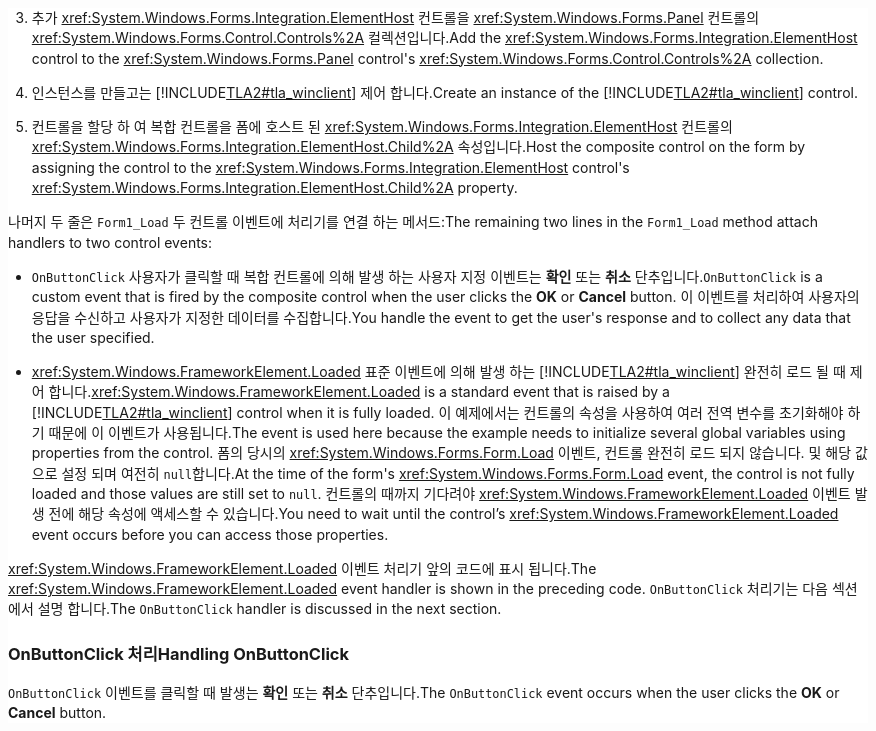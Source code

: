 3.  <span data-ttu-id="8eb1b-353">추가 <xref:System.Windows.Forms.Integration.ElementHost> 컨트롤을 <xref:System.Windows.Forms.Panel> 컨트롤의 <xref:System.Windows.Forms.Control.Controls%2A> 컬렉션입니다.</span><span class="sxs-lookup"><span data-stu-id="8eb1b-353">Add the <xref:System.Windows.Forms.Integration.ElementHost> control to the <xref:System.Windows.Forms.Panel> control's <xref:System.Windows.Forms.Control.Controls%2A> collection.</span></span>  
  
4.  <span data-ttu-id="8eb1b-354">인스턴스를 만들고는 [!INCLUDE[TLA2#tla_winclient](../../../../includes/tla2sharptla-winclient-md.md)] 제어 합니다.</span><span class="sxs-lookup"><span data-stu-id="8eb1b-354">Create an instance of the [!INCLUDE[TLA2#tla_winclient](../../../../includes/tla2sharptla-winclient-md.md)] control.</span></span>  
  
5.  <span data-ttu-id="8eb1b-355">컨트롤을 할당 하 여 복합 컨트롤을 폼에 호스트 된 <xref:System.Windows.Forms.Integration.ElementHost> 컨트롤의 <xref:System.Windows.Forms.Integration.ElementHost.Child%2A> 속성입니다.</span><span class="sxs-lookup"><span data-stu-id="8eb1b-355">Host the composite control on the form by assigning the control to the <xref:System.Windows.Forms.Integration.ElementHost> control's <xref:System.Windows.Forms.Integration.ElementHost.Child%2A> property.</span></span>  
  
 <span data-ttu-id="8eb1b-356">나머지 두 줄은 `Form1_Load` 두 컨트롤 이벤트에 처리기를 연결 하는 메서드:</span><span class="sxs-lookup"><span data-stu-id="8eb1b-356">The remaining two lines in the `Form1_Load` method attach handlers to two control events:</span></span>  
  
-   <span data-ttu-id="8eb1b-357">`OnButtonClick` 사용자가 클릭할 때 복합 컨트롤에 의해 발생 하는 사용자 지정 이벤트는 **확인** 또는 **취소** 단추입니다.</span><span class="sxs-lookup"><span data-stu-id="8eb1b-357">`OnButtonClick` is a custom event that is fired by the composite control when the user clicks the **OK** or **Cancel** button.</span></span> <span data-ttu-id="8eb1b-358">이 이벤트를 처리하여 사용자의 응답을 수신하고 사용자가 지정한 데이터를 수집합니다.</span><span class="sxs-lookup"><span data-stu-id="8eb1b-358">You handle the event to get the user's response and to collect any data that the user specified.</span></span>  
  
-   <span data-ttu-id="8eb1b-359"><xref:System.Windows.FrameworkElement.Loaded> 표준 이벤트에 의해 발생 하는 [!INCLUDE[TLA2#tla_winclient](../../../../includes/tla2sharptla-winclient-md.md)] 완전히 로드 될 때 제어 합니다.</span><span class="sxs-lookup"><span data-stu-id="8eb1b-359"><xref:System.Windows.FrameworkElement.Loaded> is a standard event that is raised by a [!INCLUDE[TLA2#tla_winclient](../../../../includes/tla2sharptla-winclient-md.md)] control when it is fully loaded.</span></span> <span data-ttu-id="8eb1b-360">이 예제에서는 컨트롤의 속성을 사용하여 여러 전역 변수를 초기화해야 하기 때문에 이 이벤트가 사용됩니다.</span><span class="sxs-lookup"><span data-stu-id="8eb1b-360">The event is used here because the example needs to initialize several global variables using properties from the control.</span></span> <span data-ttu-id="8eb1b-361">폼의 당시의 <xref:System.Windows.Forms.Form.Load> 이벤트, 컨트롤 완전히 로드 되지 않습니다. 및 해당 값으로 설정 되며 여전히 `null`합니다.</span><span class="sxs-lookup"><span data-stu-id="8eb1b-361">At the time of the form's <xref:System.Windows.Forms.Form.Load> event, the control is not fully loaded and those values are still set to `null`.</span></span> <span data-ttu-id="8eb1b-362">컨트롤의 때까지 기다려야 <xref:System.Windows.FrameworkElement.Loaded> 이벤트 발생 전에 해당 속성에 액세스할 수 있습니다.</span><span class="sxs-lookup"><span data-stu-id="8eb1b-362">You need to wait until the control’s <xref:System.Windows.FrameworkElement.Loaded> event occurs before you can access those properties.</span></span>  
  
 <span data-ttu-id="8eb1b-363"><xref:System.Windows.FrameworkElement.Loaded> 이벤트 처리기 앞의 코드에 표시 됩니다.</span><span class="sxs-lookup"><span data-stu-id="8eb1b-363">The <xref:System.Windows.FrameworkElement.Loaded> event handler is shown in the preceding code.</span></span> <span data-ttu-id="8eb1b-364">`OnButtonClick` 처리기는 다음 섹션에서 설명 합니다.</span><span class="sxs-lookup"><span data-stu-id="8eb1b-364">The `OnButtonClick` handler is discussed in the next section.</span></span>  
  
### <a name="handling-onbuttonclick"></a><span data-ttu-id="8eb1b-365">OnButtonClick 처리</span><span class="sxs-lookup"><span data-stu-id="8eb1b-365">Handling OnButtonClick</span></span>  
 <span data-ttu-id="8eb1b-366">`OnButtonClick` 이벤트를 클릭할 때 발생는 **확인** 또는 **취소** 단추입니다.</span><span class="sxs-lookup"><span data-stu-id="8eb1b-366">The `OnButtonClick` event occurs when the user clicks the **OK** or **Cancel** button.</span></span>  
  